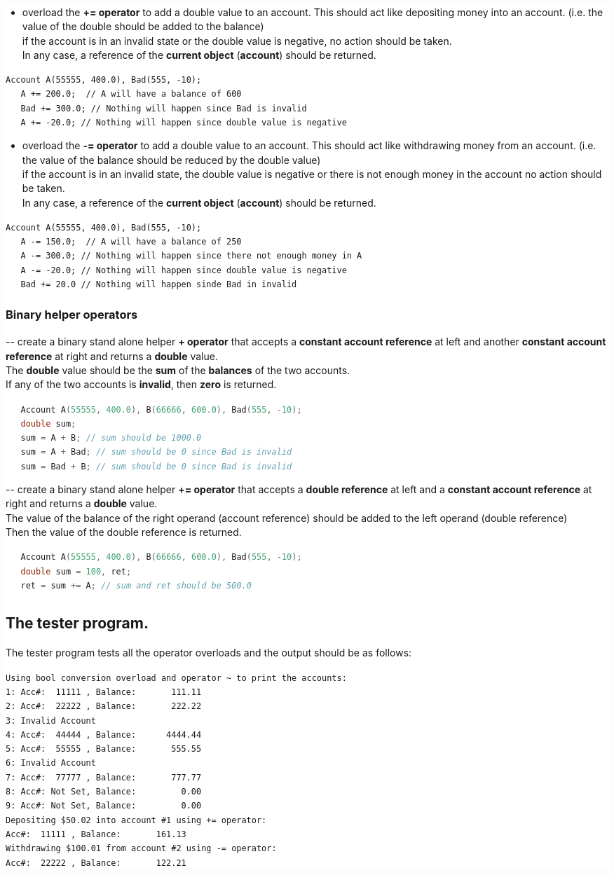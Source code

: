 - overload the **+= operator** to add a double value to an account. This should act like depositing money into an account. (i.e. the value of the double should be added to the balance)<br />
if the account is in an invalid state or the double value is negative, no action should be taken.<br />
In any case, a reference of the **current object** (**account**) should be returned. 
```C==
Account A(55555, 400.0), Bad(555, -10);
   A += 200.0;  // A will have a balance of 600 
   Bad += 300.0; // Nothing will happen since Bad is invalid
   A += -20.0; // Nothing will happen since double value is negative
```
- overload the **-= operator** to add a double value to an account. This should act like withdrawing money from an account. (i.e. the value of the balance should be reduced by the double value)<br />
if the account is in an invalid state, the double value is negative or there is not enough money in the account no action should be taken.<br />
In any case, a reference of the **current object** (**account**) should be returned. 
```C==
Account A(55555, 400.0), Bad(555, -10);
   A -= 150.0;  // A will have a balance of 250 
   A -= 300.0; // Nothing will happen since there not enough money in A
   A -= -20.0; // Nothing will happen since double value is negative
   Bad += 20.0 // Nothing will happen sinde Bad in invalid
```
### Binary helper operators

-- create a binary stand alone helper **+ operator** that accepts a **constant account reference** at left and another **constant account reference** at right and returns a **double** value. <br />
The **double** value should be the **sum** of the **balances** of the two accounts.<br />
If any of the two accounts is **invalid**, then **zero** is returned.<br />
```C++
   Account A(55555, 400.0), B(66666, 600.0), Bad(555, -10);
   double sum;
   sum = A + B; // sum should be 1000.0
   sum = A + Bad; // sum should be 0 since Bad is invalid
   sum = Bad + B; // sum should be 0 since Bad is invalid
```
-- create a binary stand alone helper **+= operator** that accepts a **double reference** at left and a **constant account reference** at right and returns a **double** value. <br />
The value of the balance of the right operand (account reference) should be added to the left operand (double reference) <br />
Then the value of the double reference is returned. 

```C++
   Account A(55555, 400.0), B(66666, 600.0), Bad(555, -10);
   double sum = 100, ret;
   ret = sum += A; // sum and ret should be 500.0
```

## The tester program.
The tester program tests all the operator overloads and the output should be as follows:
```Text
Using bool conversion overload and operator ~ to print the accounts:
1: Acc#:  11111 , Balance:       111.11
2: Acc#:  22222 , Balance:       222.22
3: Invalid Account
4: Acc#:  44444 , Balance:      4444.44
5: Acc#:  55555 , Balance:       555.55
6: Invalid Account
7: Acc#:  77777 , Balance:       777.77
8: Acc#: Not Set, Balance:         0.00
9: Acc#: Not Set, Balance:         0.00
Depositing $50.02 into account #1 using += operator:
Acc#:  11111 , Balance:       161.13
Withdrawing $100.01 from account #2 using -= operator:
Acc#:  22222 , Balance:       122.21
```